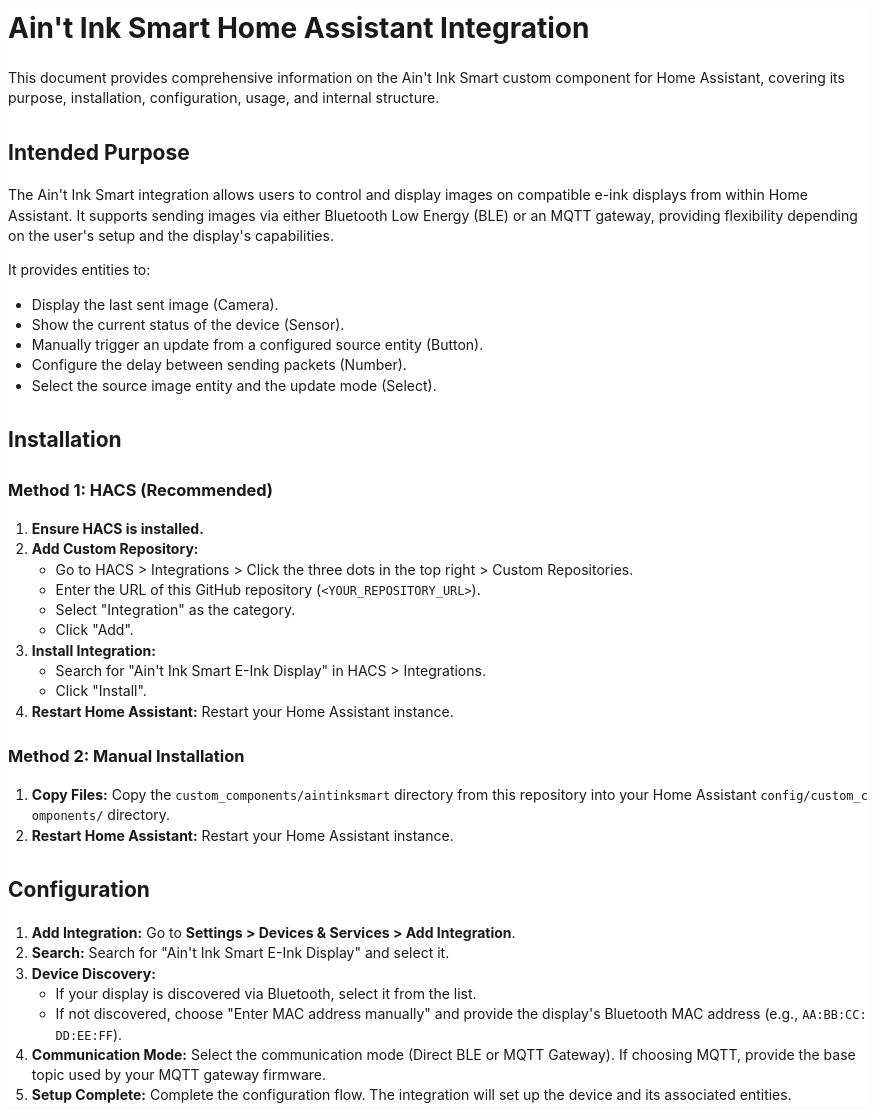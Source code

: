 # Ain't Ink Smart Home Assistant Integration

This document provides comprehensive information on the Ain't Ink Smart custom component for Home Assistant, covering its purpose, installation, configuration, usage, and internal structure.

## Intended Purpose

The Ain't Ink Smart integration allows users to control and display images on compatible e-ink displays from within Home Assistant. It supports sending images via either Bluetooth Low Energy (BLE) or an MQTT gateway, providing flexibility depending on the user's setup and the display's capabilities.

It provides entities to:
- Display the last sent image (Camera).
- Show the current status of the device (Sensor).
- Manually trigger an update from a configured source entity (Button).
- Configure the delay between sending packets (Number).
- Select the source image entity and the update mode (Select).

## Installation

### Method 1: HACS (Recommended)

1.  **Ensure HACS is installed.**
2.  **Add Custom Repository:**
    *   Go to HACS > Integrations > Click the three dots in the top right > Custom Repositories.
    *   Enter the URL of this GitHub repository (`<YOUR_REPOSITORY_URL>`).
    *   Select "Integration" as the category.
    *   Click "Add".
3.  **Install Integration:**
    *   Search for "Ain't Ink Smart E-Ink Display" in HACS > Integrations.
    *   Click "Install".
4.  **Restart Home Assistant:** Restart your Home Assistant instance.

### Method 2: Manual Installation

1.  **Copy Files:** Copy the `custom_components/aintinksmart` directory from this repository into your Home Assistant `config/custom_components/` directory.
2.  **Restart Home Assistant:** Restart your Home Assistant instance.

## Configuration

1.  **Add Integration:** Go to **Settings > Devices & Services > Add Integration**.
2.  **Search:** Search for "Ain't Ink Smart E-Ink Display" and select it.
3.  **Device Discovery:**
    *   If your display is discovered via Bluetooth, select it from the list.
    *   If not discovered, choose "Enter MAC address manually" and provide the display's Bluetooth MAC address (e.g., `AA:BB:CC:DD:EE:FF`).
4.  **Communication Mode:** Select the communication mode (Direct BLE or MQTT Gateway). If choosing MQTT, provide the base topic used by your MQTT gateway firmware.
5.  **Setup Complete:** Complete the configuration flow. The integration will set up the device and its associated entities.

